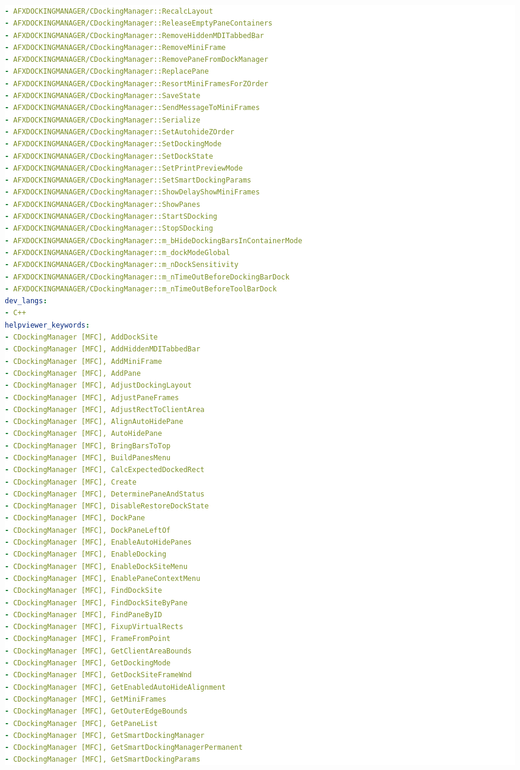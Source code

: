 ```yaml
- AFXDOCKINGMANAGER/CDockingManager::RecalcLayout
- AFXDOCKINGMANAGER/CDockingManager::ReleaseEmptyPaneContainers
- AFXDOCKINGMANAGER/CDockingManager::RemoveHiddenMDITabbedBar
- AFXDOCKINGMANAGER/CDockingManager::RemoveMiniFrame
- AFXDOCKINGMANAGER/CDockingManager::RemovePaneFromDockManager
- AFXDOCKINGMANAGER/CDockingManager::ReplacePane
- AFXDOCKINGMANAGER/CDockingManager::ResortMiniFramesForZOrder
- AFXDOCKINGMANAGER/CDockingManager::SaveState
- AFXDOCKINGMANAGER/CDockingManager::SendMessageToMiniFrames
- AFXDOCKINGMANAGER/CDockingManager::Serialize
- AFXDOCKINGMANAGER/CDockingManager::SetAutohideZOrder
- AFXDOCKINGMANAGER/CDockingManager::SetDockingMode
- AFXDOCKINGMANAGER/CDockingManager::SetDockState
- AFXDOCKINGMANAGER/CDockingManager::SetPrintPreviewMode
- AFXDOCKINGMANAGER/CDockingManager::SetSmartDockingParams
- AFXDOCKINGMANAGER/CDockingManager::ShowDelayShowMiniFrames
- AFXDOCKINGMANAGER/CDockingManager::ShowPanes
- AFXDOCKINGMANAGER/CDockingManager::StartSDocking
- AFXDOCKINGMANAGER/CDockingManager::StopSDocking
- AFXDOCKINGMANAGER/CDockingManager::m_bHideDockingBarsInContainerMode
- AFXDOCKINGMANAGER/CDockingManager::m_dockModeGlobal
- AFXDOCKINGMANAGER/CDockingManager::m_nDockSensitivity
- AFXDOCKINGMANAGER/CDockingManager::m_nTimeOutBeforeDockingBarDock
- AFXDOCKINGMANAGER/CDockingManager::m_nTimeOutBeforeToolBarDock
dev_langs:
- C++
helpviewer_keywords:
- CDockingManager [MFC], AddDockSite
- CDockingManager [MFC], AddHiddenMDITabbedBar
- CDockingManager [MFC], AddMiniFrame
- CDockingManager [MFC], AddPane
- CDockingManager [MFC], AdjustDockingLayout
- CDockingManager [MFC], AdjustPaneFrames
- CDockingManager [MFC], AdjustRectToClientArea
- CDockingManager [MFC], AlignAutoHidePane
- CDockingManager [MFC], AutoHidePane
- CDockingManager [MFC], BringBarsToTop
- CDockingManager [MFC], BuildPanesMenu
- CDockingManager [MFC], CalcExpectedDockedRect
- CDockingManager [MFC], Create
- CDockingManager [MFC], DeterminePaneAndStatus
- CDockingManager [MFC], DisableRestoreDockState
- CDockingManager [MFC], DockPane
- CDockingManager [MFC], DockPaneLeftOf
- CDockingManager [MFC], EnableAutoHidePanes
- CDockingManager [MFC], EnableDocking
- CDockingManager [MFC], EnableDockSiteMenu
- CDockingManager [MFC], EnablePaneContextMenu
- CDockingManager [MFC], FindDockSite
- CDockingManager [MFC], FindDockSiteByPane
- CDockingManager [MFC], FindPaneByID
- CDockingManager [MFC], FixupVirtualRects
- CDockingManager [MFC], FrameFromPoint
- CDockingManager [MFC], GetClientAreaBounds
- CDockingManager [MFC], GetDockingMode
- CDockingManager [MFC], GetDockSiteFrameWnd
- CDockingManager [MFC], GetEnabledAutoHideAlignment
- CDockingManager [MFC], GetMiniFrames
- CDockingManager [MFC], GetOuterEdgeBounds
- CDockingManager [MFC], GetPaneList
- CDockingManager [MFC], GetSmartDockingManager
- CDockingManager [MFC], GetSmartDockingManagerPermanent
- CDockingManager [MFC], GetSmartDockingParams
```